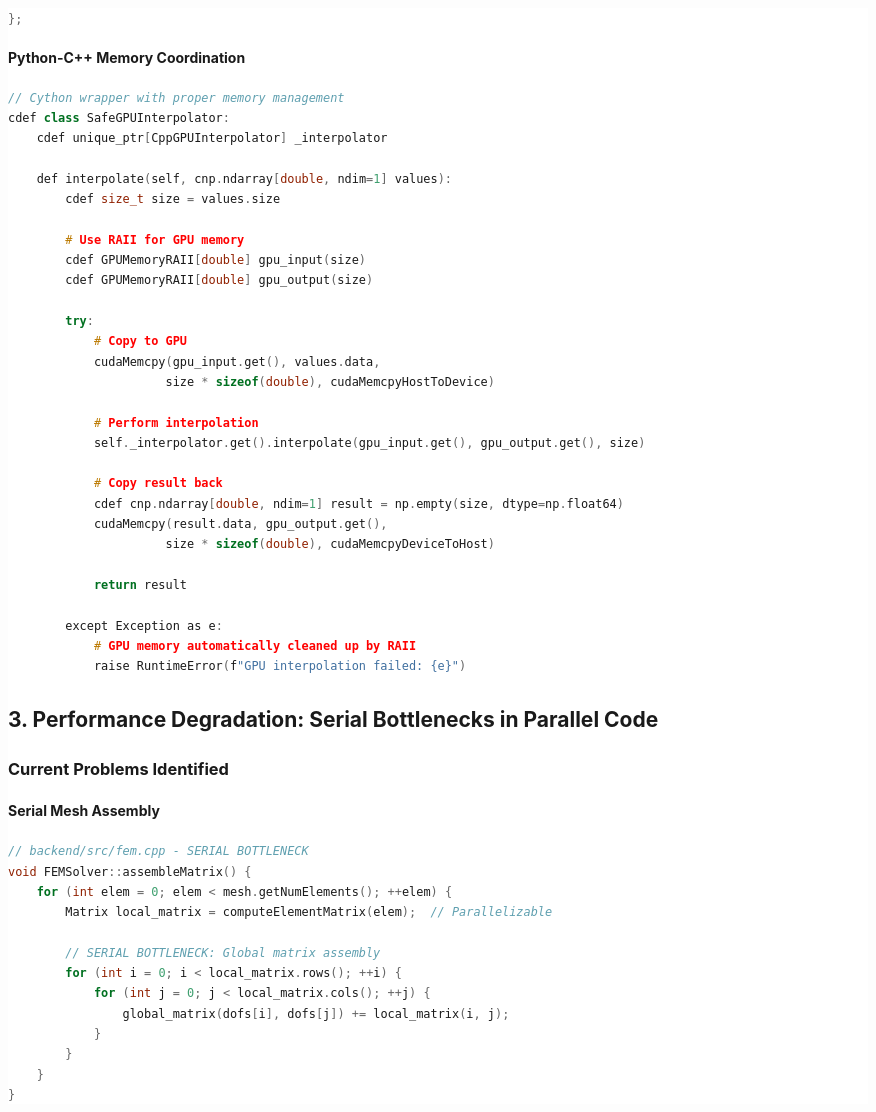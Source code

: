```cpp
};
```

#### **Python-C++ Memory Coordination**
```cpp
// Cython wrapper with proper memory management
cdef class SafeGPUInterpolator:
    cdef unique_ptr[CppGPUInterpolator] _interpolator
    
    def interpolate(self, cnp.ndarray[double, ndim=1] values):
        cdef size_t size = values.size
        
        # Use RAII for GPU memory
        cdef GPUMemoryRAII[double] gpu_input(size)
        cdef GPUMemoryRAII[double] gpu_output(size)
        
        try:
            # Copy to GPU
            cudaMemcpy(gpu_input.get(), values.data, 
                      size * sizeof(double), cudaMemcpyHostToDevice)
            
            # Perform interpolation
            self._interpolator.get().interpolate(gpu_input.get(), gpu_output.get(), size)
            
            # Copy result back
            cdef cnp.ndarray[double, ndim=1] result = np.empty(size, dtype=np.float64)
            cudaMemcpy(result.data, gpu_output.get(), 
                      size * sizeof(double), cudaMemcpyDeviceToHost)
            
            return result
            
        except Exception as e:
            # GPU memory automatically cleaned up by RAII
            raise RuntimeError(f"GPU interpolation failed: {e}")
```

## 3. Performance Degradation: Serial Bottlenecks in Parallel Code

### Current Problems Identified

#### **Serial Mesh Assembly**
```cpp
// backend/src/fem.cpp - SERIAL BOTTLENECK
void FEMSolver::assembleMatrix() {
    for (int elem = 0; elem < mesh.getNumElements(); ++elem) {
        Matrix local_matrix = computeElementMatrix(elem);  // Parallelizable
        
        // SERIAL BOTTLENECK: Global matrix assembly
        for (int i = 0; i < local_matrix.rows(); ++i) {
            for (int j = 0; j < local_matrix.cols(); ++j) {
                global_matrix(dofs[i], dofs[j]) += local_matrix(i, j);
            }
        }
    }
}
```
